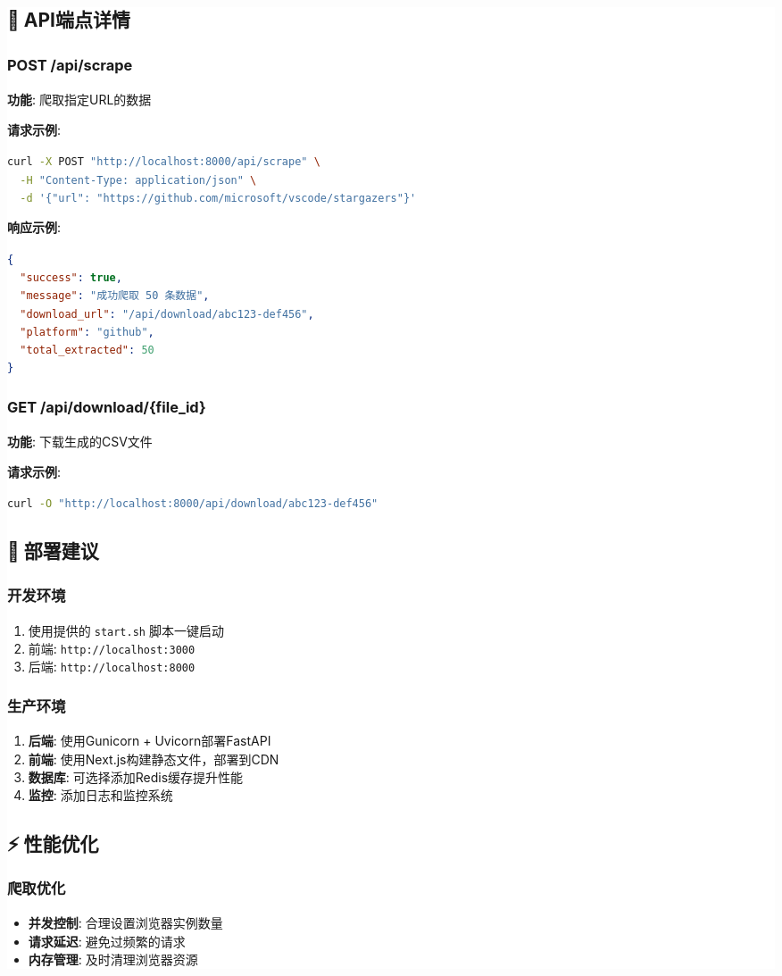 ## 🔧 API端点详情

### POST /api/scrape
**功能**: 爬取指定URL的数据

**请求示例**:
```bash
curl -X POST "http://localhost:8000/api/scrape" \
  -H "Content-Type: application/json" \
  -d '{"url": "https://github.com/microsoft/vscode/stargazers"}'
```

**响应示例**:
```json
{
  "success": true,
  "message": "成功爬取 50 条数据",
  "download_url": "/api/download/abc123-def456",
  "platform": "github",
  "total_extracted": 50
}
```

### GET /api/download/{file_id}
**功能**: 下载生成的CSV文件

**请求示例**:
```bash
curl -O "http://localhost:8000/api/download/abc123-def456"
```

## 🚀 部署建议

### 开发环境
1. 使用提供的 `start.sh` 脚本一键启动
2. 前端: `http://localhost:3000`
3. 后端: `http://localhost:8000`

### 生产环境
1. **后端**: 使用Gunicorn + Uvicorn部署FastAPI
2. **前端**: 使用Next.js构建静态文件，部署到CDN
3. **数据库**: 可选择添加Redis缓存提升性能
4. **监控**: 添加日志和监控系统

## ⚡ 性能优化

### 爬取优化
- **并发控制**: 合理设置浏览器实例数量
- **请求延迟**: 避免过频繁的请求
- **内存管理**: 及时清理浏览器资源
